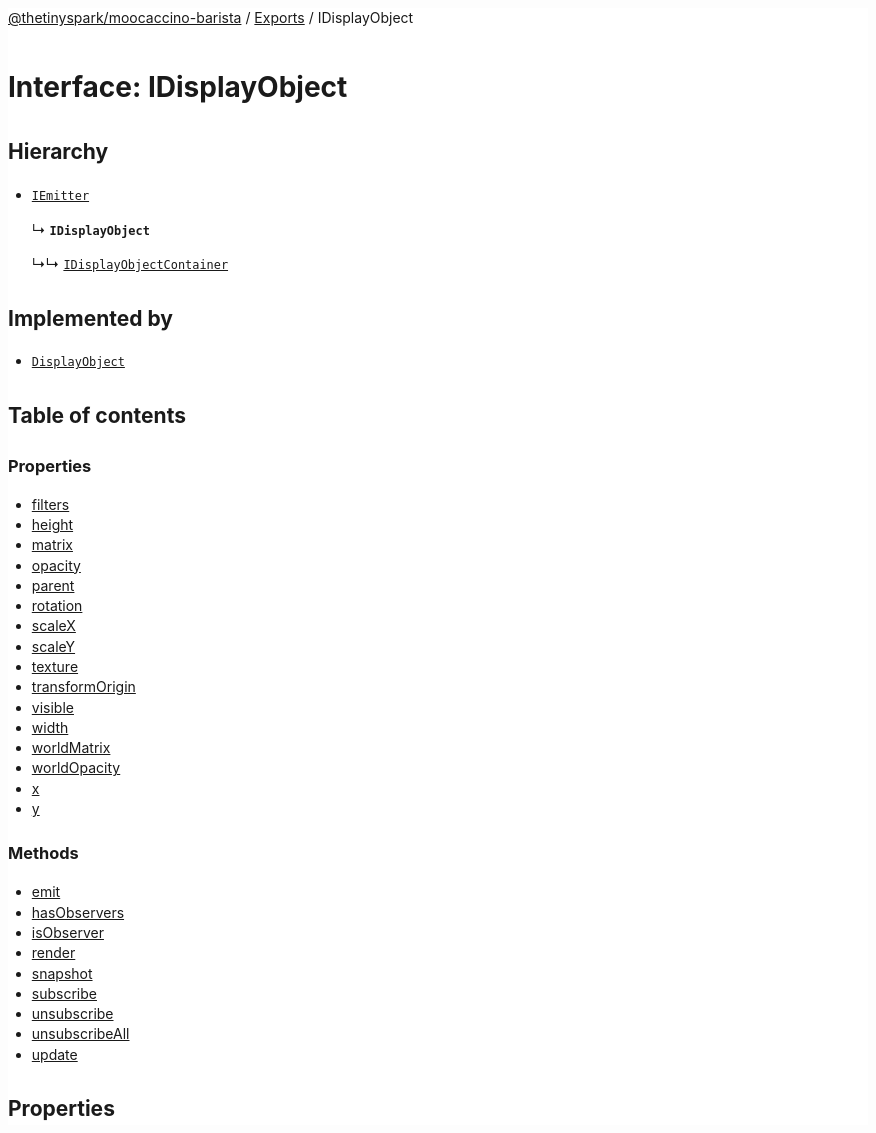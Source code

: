 [@thetinyspark/moocaccino-barista](../README.md) / [Exports](../modules.md) / IDisplayObject

# Interface: IDisplayObject

## Hierarchy

- [`IEmitter`](IEmitter.md)

  ↳ **`IDisplayObject`**

  ↳↳ [`IDisplayObjectContainer`](IDisplayObjectContainer.md)

## Implemented by

- [`DisplayObject`](../classes/DisplayObject.md)

## Table of contents

### Properties

- [filters](IDisplayObject.md#filters)
- [height](IDisplayObject.md#height)
- [matrix](IDisplayObject.md#matrix)
- [opacity](IDisplayObject.md#opacity)
- [parent](IDisplayObject.md#parent)
- [rotation](IDisplayObject.md#rotation)
- [scaleX](IDisplayObject.md#scalex)
- [scaleY](IDisplayObject.md#scaley)
- [texture](IDisplayObject.md#texture)
- [transformOrigin](IDisplayObject.md#transformorigin)
- [visible](IDisplayObject.md#visible)
- [width](IDisplayObject.md#width)
- [worldMatrix](IDisplayObject.md#worldmatrix)
- [worldOpacity](IDisplayObject.md#worldopacity)
- [x](IDisplayObject.md#x)
- [y](IDisplayObject.md#y)

### Methods

- [emit](IDisplayObject.md#emit)
- [hasObservers](IDisplayObject.md#hasobservers)
- [isObserver](IDisplayObject.md#isobserver)
- [render](IDisplayObject.md#render)
- [snapshot](IDisplayObject.md#snapshot)
- [subscribe](IDisplayObject.md#subscribe)
- [unsubscribe](IDisplayObject.md#unsubscribe)
- [unsubscribeAll](IDisplayObject.md#unsubscribeall)
- [update](IDisplayObject.md#update)

## Properties

